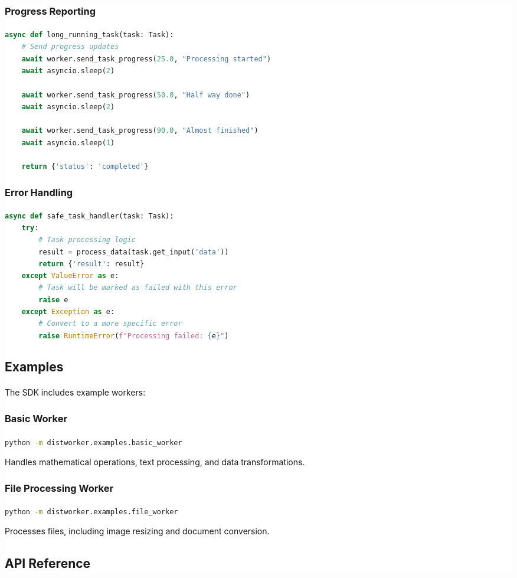 ### Progress Reporting

```python
async def long_running_task(task: Task):
    # Send progress updates
    await worker.send_task_progress(25.0, "Processing started")
    await asyncio.sleep(2)
    
    await worker.send_task_progress(50.0, "Half way done")
    await asyncio.sleep(2)
    
    await worker.send_task_progress(90.0, "Almost finished")
    await asyncio.sleep(1)
    
    return {'status': 'completed'}
```

### Error Handling

```python
async def safe_task_handler(task: Task):
    try:
        # Task processing logic
        result = process_data(task.get_input('data'))
        return {'result': result}
    except ValueError as e:
        # Task will be marked as failed with this error
        raise e
    except Exception as e:
        # Convert to a more specific error
        raise RuntimeError(f"Processing failed: {e}")
```

## Examples

The SDK includes example workers:

### Basic Worker
```bash
python -m distworker.examples.basic_worker
```

Handles mathematical operations, text processing, and data transformations.

### File Processing Worker
```bash
python -m distworker.examples.file_worker
```

Processes files, including image resizing and document conversion.

## API Reference
